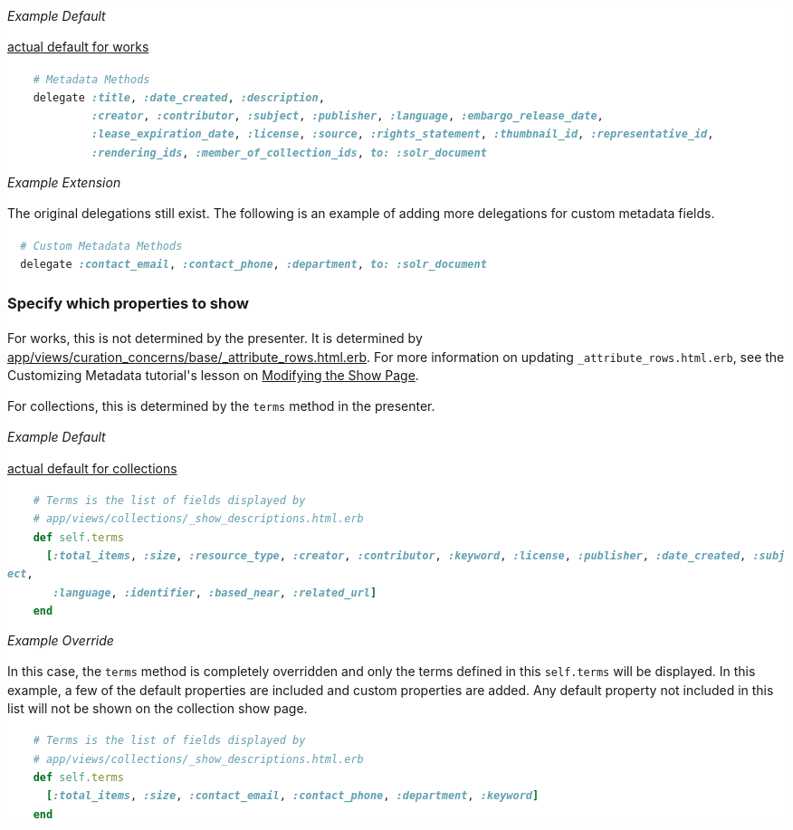 *Example Default*

[actual default for works](https://github.com/samvera/hyrax/blob/v2.1.0.rc3/app/presenters/hyrax/work_show_presenter.rb#L38-L42)

```ruby
    # Metadata Methods
    delegate :title, :date_created, :description,
             :creator, :contributor, :subject, :publisher, :language, :embargo_release_date,
             :lease_expiration_date, :license, :source, :rights_statement, :thumbnail_id, :representative_id,
             :rendering_ids, :member_of_collection_ids, to: :solr_document
```

*Example Extension*

The original delegations still exist.  The following is an example of adding more delegations for custom metadata fields.

```ruby
  # Custom Metadata Methods
  delegate :contact_email, :contact_phone, :department, to: :solr_document
```

### Specify which properties to show

For works, this is not determined by the presenter.  It is determined by [app/views/curation_concerns/base/_attribute_rows.html.erb](https://github.com/samvera/hyrax/blob/v2.1.0.rc3/app/views/hyrax/base/_attribute_rows.html.erb).  For more information on updating `_attribute_rows.html.erb`, see the Customizing Metadata tutorial's lesson on <a href="customize-metadata-show-page.html">Modifying the Show Page</a>.

For collections, this is determined by the `terms` method in the presenter.

*Example Default*

[actual default for collections](https://github.com/samvera/hyrax/blob/v2.1.0.rc3/app/presenters/hyrax/collection_show_presenter.rb#L41-L46)

```ruby
    # Terms is the list of fields displayed by
    # app/views/collections/_show_descriptions.html.erb
    def self.terms
      [:total_items, :size, :resource_type, :creator, :contributor, :keyword, :license, :publisher, :date_created, :subject,
       :language, :identifier, :based_near, :related_url]
    end
```

*Example Override*

In this case, the `terms` method is completely overridden and only the terms defined in this `self.terms` will be displayed. In this example, a few of the default properties are included and custom properties are added.  Any default property not included in this list will not be shown on the collection show page.

```ruby
    # Terms is the list of fields displayed by
    # app/views/collections/_show_descriptions.html.erb
    def self.terms
      [:total_items, :size, :contact_email, :contact_phone, :department, :keyword]
    end
```
